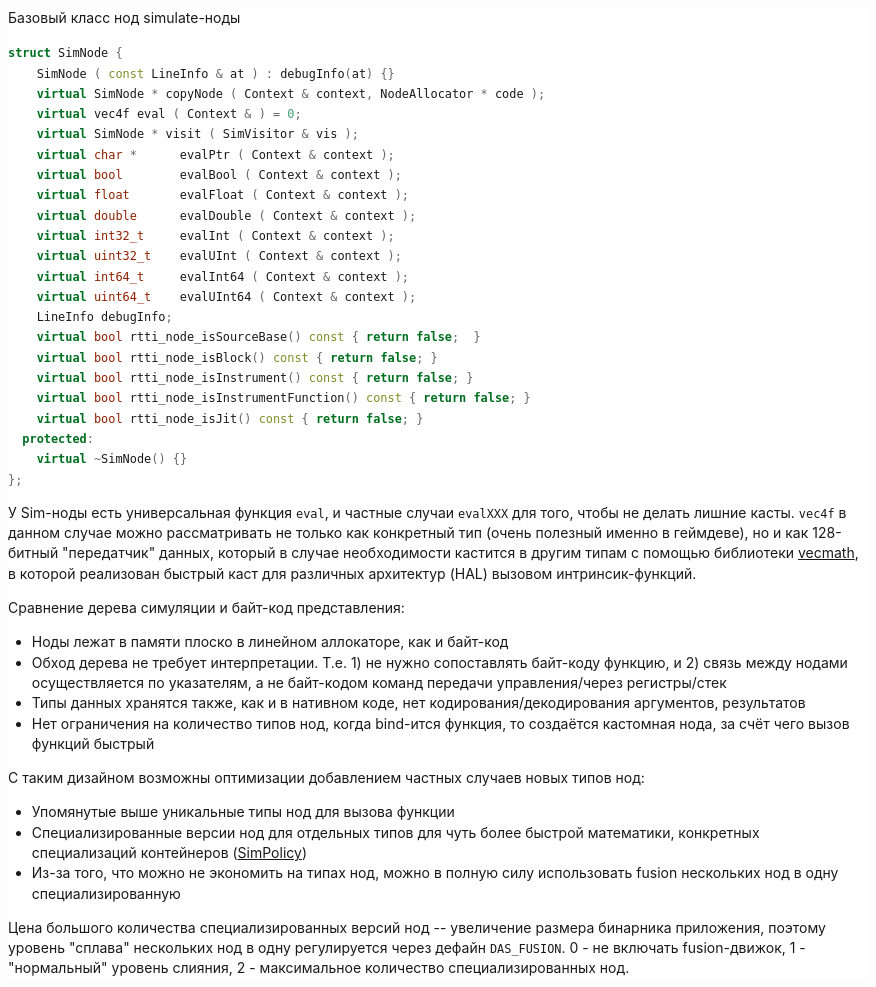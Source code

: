 Базовый класс нод simulate-ноды
```cpp
struct SimNode {
    SimNode ( const LineInfo & at ) : debugInfo(at) {}
    virtual SimNode * copyNode ( Context & context, NodeAllocator * code );
    virtual vec4f eval ( Context & ) = 0;
    virtual SimNode * visit ( SimVisitor & vis );
    virtual char *      evalPtr ( Context & context );
    virtual bool        evalBool ( Context & context );
    virtual float       evalFloat ( Context & context );
    virtual double      evalDouble ( Context & context );
    virtual int32_t     evalInt ( Context & context );
    virtual uint32_t    evalUInt ( Context & context );
    virtual int64_t     evalInt64 ( Context & context );
    virtual uint64_t    evalUInt64 ( Context & context );
    LineInfo debugInfo;
    virtual bool rtti_node_isSourceBase() const { return false;  }
    virtual bool rtti_node_isBlock() const { return false; }
    virtual bool rtti_node_isInstrument() const { return false; }
    virtual bool rtti_node_isInstrumentFunction() const { return false; }
    virtual bool rtti_node_isJit() const { return false; }
  protected:
    virtual ~SimNode() {}
};
```
У Sim-ноды есть универсальная функция `eval`, и частные случаи `evalXXX` для того, чтобы не делать лишние касты. `vec4f` в данном случае можно рассматривать не только как конкретный тип (очень полезный именно в геймдеве), но и как 128-битный "передатчик" данных, который в случае необходимости кастится в другим типам с помощью библиотеки [vecmath](https://github.com/GaijinEntertainment/vecmath), в которой реализован быстрый каст для различных архитектур (HAL) вызовом интринсик-функций.

Сравнение дерева симуляции и байт-код представления:
- Ноды лежат в памяти плоско в линейном аллокаторе, как и байт-код
- Обход дерева не требует интерпретации. Т.е. 1) не нужно сопоставлять байт-коду функцию, и 2) связь между нодами осуществляется по указателям, а не байт-кодом команд передачи управления/через регистры/стек
- Типы данных хранятся также, как и в нативном коде, нет кодирования/декодирования аргументов, результатов
- Нет ограничения на количество типов нод, когда bind-ится функция, то создаётся кастомная нода, за счёт чего вызов функций быстрый

С таким дизайном возможны оптимизации добавлением частных случаев новых типов нод:
- Упомянутые выше уникальные типы нод для вызова функции
- Специализированные версии нод для отдельных типов для чуть более быстрой математики, конкретных специализаций контейнеров ([SimPolicy](https://github.com/GaijinEntertainment/daScript/blob/master/include/daScript/simulate/sim_policy.h))
- Из-за того, что можно не экономить на типах нод, можно в полную силу использовать fusion нескольких нод в одну специализированную

Цена большого количества специализированных версий нод -- увеличение размера бинарника приложения, поэтому уровень "сплава" нескольких нод в одну регулируется через дефайн `DAS_FUSION`. 0 - не включать fusion-движок, 1 - "нормальный" уровень слияния, 2 - максимальное количество специализированных нод.
